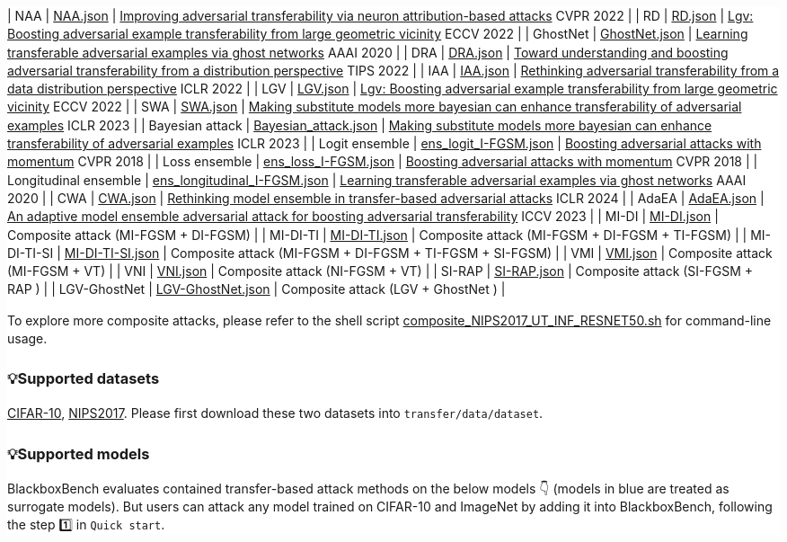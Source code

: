 | NAA                   | [NAA.json](transfer/config/NIPS2017/untargeted/l_inf/NAA.json) | [Improving adversarial transferability via neuron attribution-based attacks](https://openaccess.thecvf.com/content/CVPR2022/papers/Zhang_Improving_Adversarial_Transferability_via_Neuron_Attribution-Based_Attacks_CVPR_2022_paper.pdf) CVPR 2022 |
| RD                    | [RD.json](transfer/config/NIPS2017/untargeted/l_inf/RD.json) | [Lgv: Boosting adversarial example transferability from large geometric vicinity](https://www.ecva.net/papers/eccv_2022/papers_ECCV/papers/136640594.pdf) ECCV 2022 |
| GhostNet              | [GhostNet.json](transfer/config/NIPS2017/untargeted/l_inf/GhostNet.json) | [Learning transferable adversarial examples via ghost networks](https://arxiv.org/pdf/1812.03413.pdf) AAAI 2020 |
| DRA                   | [DRA.json](transfer/config/NIPS2017/untargeted/l_inf/DRA.json) | [Toward understanding and boosting adversarial transferability from a distribution perspective](https://ieeexplore.ieee.org/stamp/stamp.jsp?arnumber=9917370) TIPS 2022 |
| IAA                   | [IAA.json](transfer/config/NIPS2017/untargeted/l_inf/IAA.json) | [Rethinking adversarial transferability from a data distribution perspective](https://openreview.net/pdf?id=gVRhIEajG1k) ICLR 2022 |
| LGV                   | [LGV.json](\transfer/config/NIPS2017/untargeted/l_inf/LGV.json) | [Lgv: Boosting adversarial example transferability from large geometric vicinity](https://www.ecva.net/papers/eccv_2022/papers_ECCV/papers/136640594.pdf) ECCV 2022 |
| SWA                   | [SWA.json](transfer/config/NIPS2017/untargeted/l_inf/SWA.json) | [Making substitute models more bayesian can enhance transferability of adversarial examples](https://openreview.net/pdf?id=bjPPypbLre) ICLR 2023 |
| Bayesian attack       | [Bayesian_attack.json](transfer/config/NIPS2017/untargeted/l_inf/Bayesian_attack.json) | [Making substitute models more bayesian can enhance transferability of adversarial examples](https://openreview.net/pdf?id=bjPPypbLre) ICLR 2023 |
| Logit ensemble        | [ens_logit_I-FGSM.json](transfer/config/NIPS2017/untargeted/l_inf/ens_logit_I-FGSM.json) | [Boosting adversarial attacks with momentum](https://openaccess.thecvf.com/content_cvpr_2018/papers/Dong_Boosting_Adversarial_Attacks_CVPR_2018_paper.pdf) CVPR 2018 |
| Loss ensemble         | [ens_loss_I-FGSM.json](transfer/config/NIPS2017/untargeted/l_inf/ens_loss_I-FGSM.json) | [Boosting adversarial attacks with momentum](https://openaccess.thecvf.com/content_cvpr_2018/papers/Dong_Boosting_Adversarial_Attacks_CVPR_2018_paper.pdf) CVPR 2018 |
| Longitudinal ensemble | [ens_longitudinal_I-FGSM.json](transfer/config/NIPS2017/untargeted/l_inf/ens_longitudinal_I-FGSM.json) | [Learning transferable adversarial examples via ghost networks](https://arxiv.org/pdf/1812.03413.pdf) AAAI 2020 |
| CWA                   | [CWA.json](transfer/config/NIPS2017/untargeted/l_inf/CWA.json) | [Rethinking model ensemble in transfer-based adversarial attacks](https://openreview.net/pdf/20c70b93e487bdad50b8ad236e2f42ce1e19ec4a.pdf) ICLR 2024 |
| AdaEA                 | [AdaEA.json](transfer/config/NIPS2017/untargeted/l_inf/AdaEA.json) | [An adaptive model ensemble adversarial attack for boosting adversarial transferability](https://openaccess.thecvf.com/content/ICCV2023/papers/Chen_An_Adaptive_Model_Ensemble_Adversarial_Attack_for_Boosting_Adversarial_Transferability_ICCV_2023_paper.pdf) ICCV 2023 |
| MI-DI                 | [MI-DI.json](transfer/config/NIPS2017/untargeted/l_inf/MI-DI.json) | Composite attack (MI-FGSM + DI-FGSM)                         |
| MI-DI-TI              | [MI-DI-TI.json](transfer/config/NIPS2017/untargeted/l_inf/MI-DI-TI.json) | Composite attack (MI-FGSM + DI-FGSM + TI-FGSM)               |
| MI-DI-TI-SI           | [MI-DI-TI-SI.json](transfer/config/NIPS2017/untargeted/l_inf/MI-DI-TI-SI.json) | Composite attack (MI-FGSM + DI-FGSM + TI-FGSM + SI-FGSM)     |
| VMI                   | [VMI.json](transfer/config/NIPS2017/untargeted/l_inf/VMI.json) | Composite attack (MI-FGSM + VT)                              |
| VNI                   | [VNI.json](transfer/config/NIPS2017/untargeted/l_inf/VNI.json) | Composite attack (NI-FGSM + VT)                              |
| SI-RAP                | [SI-RAP.json](transfer/config/NIPS2017/untargeted/l_inf/SI-RAP.json) | Composite attack (SI-FGSM + RAP )                            |
| LGV-GhostNet          | [LGV-GhostNet.json](transfer/config/NIPS2017/untargeted/l_inf/LGV-GhostNet.json) | Composite attack (LGV + GhostNet )                           |

To explore more composite attacks, please refer to the shell script [composite_NIPS2017_UT_INF_RESNET50.sh](transfer/sh/composite_NIPS2017_UT_INF_RESNET50.sh) for command-line usage.



### <span id="transfer-supported-datasets">💡Supported datasets</span>

[CIFAR-10](https://cuhko365-my.sharepoint.com/:f:/g/personal/223040254_link_cuhk_edu_cn/EqWvrUrF82tEvHABSXaQ9aIBZACnOiJGG8Mu3UuChAEM0g?e=D3fOlk), [NIPS2017](https://cuhko365-my.sharepoint.com/:f:/g/personal/223040254_link_cuhk_edu_cn/Ev0mhoQdaftGgDZLQg_2Z_UB6CKUE8DyIc7oEbKYPmukow?e=bbhnlQ). Please first download these two datasets into `transfer/data/dataset`. 

### <span id="transfer-supported-models">💡Supported models</span>

BlackboxBench evaluates contained transfer-based attack methods on the below models 👇 (models in blue are treated as surrogate models). But users can attack any model trained on CIFAR-10 and ImageNet by adding it into BlackboxBench, following the step 1️⃣ in `Quick start`.
